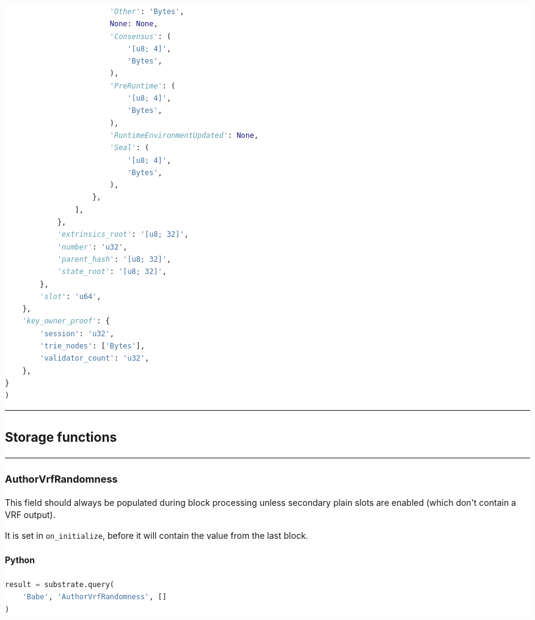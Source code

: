 ```python
                        'Other': 'Bytes',
                        None: None,
                        'Consensus': (
                            '[u8; 4]',
                            'Bytes',
                        ),
                        'PreRuntime': (
                            '[u8; 4]',
                            'Bytes',
                        ),
                        'RuntimeEnvironmentUpdated': None,
                        'Seal': (
                            '[u8; 4]',
                            'Bytes',
                        ),
                    },
                ],
            },
            'extrinsics_root': '[u8; 32]',
            'number': 'u32',
            'parent_hash': '[u8; 32]',
            'state_root': '[u8; 32]',
        },
        'slot': 'u64',
    },
    'key_owner_proof': {
        'session': 'u32',
        'trie_nodes': ['Bytes'],
        'validator_count': 'u32',
    },
}
)
```

---------
## Storage functions

---------
### AuthorVrfRandomness
 This field should always be populated during block processing unless
 secondary plain slots are enabled (which don&#x27;t contain a VRF output).

 It is set in `on_initialize`, before it will contain the value from the last block.

#### Python
```python
result = substrate.query(
    'Babe', 'AuthorVrfRandomness', []
)
```
